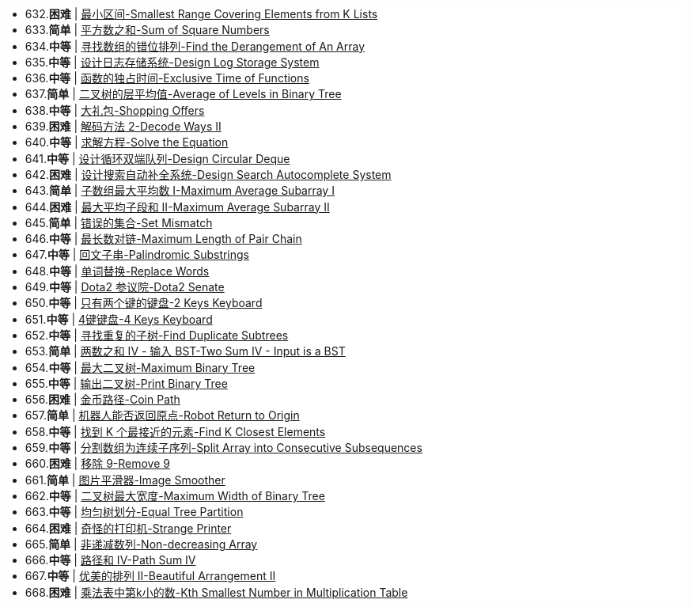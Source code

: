 * 632.**困难** | [最小区间-Smallest Range Covering Elements from K Lists](https://leetcode-cn.com/problems/problems/smallest-range-covering-elements-from-k-lists) 
* 633.**简单** | [平方数之和-Sum of Square Numbers](https://leetcode-cn.com/problems/problems/sum-of-square-numbers) 
* 634.**中等** | [寻找数组的错位排列-Find the Derangement of An Array](https://leetcode-cn.com/problems/problems/find-the-derangement-of-an-array) 
* 635.**中等** | [设计日志存储系统-Design Log Storage System](https://leetcode-cn.com/problems/problems/design-log-storage-system) 
* 636.**中等** | [函数的独占时间-Exclusive Time of Functions](https://leetcode-cn.com/problems/problems/exclusive-time-of-functions) 
* 637.**简单** | [二叉树的层平均值-Average of Levels in Binary Tree](https://leetcode-cn.com/problems/problems/average-of-levels-in-binary-tree) 
* 638.**中等** | [大礼包-Shopping Offers](https://leetcode-cn.com/problems/problems/shopping-offers) 
* 639.**困难** | [解码方法 2-Decode Ways II](https://leetcode-cn.com/problems/problems/decode-ways-ii) 
* 640.**中等** | [求解方程-Solve the Equation](https://leetcode-cn.com/problems/problems/solve-the-equation) 
* 641.**中等** | [设计循环双端队列-Design Circular Deque](https://leetcode-cn.com/problems/problems/design-circular-deque) 
* 642.**困难** | [设计搜索自动补全系统-Design Search Autocomplete System](https://leetcode-cn.com/problems/problems/design-search-autocomplete-system) 
* 643.**简单** | [子数组最大平均数 I-Maximum Average Subarray I](https://leetcode-cn.com/problems/problems/maximum-average-subarray-i) 
* 644.**困难** | [最大平均子段和 II-Maximum Average Subarray II](https://leetcode-cn.com/problems/problems/maximum-average-subarray-ii) 
* 645.**简单** | [错误的集合-Set Mismatch](https://leetcode-cn.com/problems/problems/set-mismatch) 
* 646.**中等** | [最长数对链-Maximum Length of Pair Chain](https://leetcode-cn.com/problems/problems/maximum-length-of-pair-chain) 
* 647.**中等** | [回文子串-Palindromic Substrings](https://leetcode-cn.com/problems/problems/palindromic-substrings) 
* 648.**中等** | [单词替换-Replace Words](https://leetcode-cn.com/problems/problems/replace-words) 
* 649.**中等** | [Dota2 参议院-Dota2 Senate](https://leetcode-cn.com/problems/problems/dota2-senate) 
* 650.**中等** | [只有两个键的键盘-2 Keys Keyboard](https://leetcode-cn.com/problems/problems/2-keys-keyboard) 
* 651.**中等** | [4键键盘-4 Keys Keyboard](https://leetcode-cn.com/problems/problems/4-keys-keyboard) 
* 652.**中等** | [寻找重复的子树-Find Duplicate Subtrees](https://leetcode-cn.com/problems/problems/find-duplicate-subtrees) 
* 653.**简单** | [两数之和 IV - 输入 BST-Two Sum IV - Input is a BST](https://leetcode-cn.com/problems/problems/two-sum-iv-input-is-a-bst) 
* 654.**中等** | [最大二叉树-Maximum Binary Tree](https://leetcode-cn.com/problems/problems/maximum-binary-tree) 
* 655.**中等** | [输出二叉树-Print Binary Tree](https://leetcode-cn.com/problems/problems/print-binary-tree) 
* 656.**困难** | [金币路径-Coin Path](https://leetcode-cn.com/problems/problems/coin-path) 
* 657.**简单** | [机器人能否返回原点-Robot Return to Origin](https://leetcode-cn.com/problems/problems/robot-return-to-origin) 
* 658.**中等** | [找到 K 个最接近的元素-Find K Closest Elements](https://leetcode-cn.com/problems/problems/find-k-closest-elements) 
* 659.**中等** | [分割数组为连续子序列-Split Array into Consecutive Subsequences](https://leetcode-cn.com/problems/problems/split-array-into-consecutive-subsequences) 
* 660.**困难** | [移除 9-Remove 9](https://leetcode-cn.com/problems/problems/remove-9) 
* 661.**简单** | [图片平滑器-Image Smoother](https://leetcode-cn.com/problems/problems/image-smoother) 
* 662.**中等** | [二叉树最大宽度-Maximum Width of Binary Tree](https://leetcode-cn.com/problems/problems/maximum-width-of-binary-tree) 
* 663.**中等** | [均匀树划分-Equal Tree Partition](https://leetcode-cn.com/problems/problems/equal-tree-partition) 
* 664.**困难** | [奇怪的打印机-Strange Printer](https://leetcode-cn.com/problems/problems/strange-printer) 
* 665.**简单** | [非递减数列-Non-decreasing Array](https://leetcode-cn.com/problems/problems/non-decreasing-array) 
* 666.**中等** | [路径和 IV-Path Sum IV](https://leetcode-cn.com/problems/problems/path-sum-iv) 
* 667.**中等** | [优美的排列 II-Beautiful Arrangement II](https://leetcode-cn.com/problems/problems/beautiful-arrangement-ii) 
* 668.**困难** | [乘法表中第k小的数-Kth Smallest Number in Multiplication Table](https://leetcode-cn.com/problems/problems/kth-smallest-number-in-multiplication-table) 